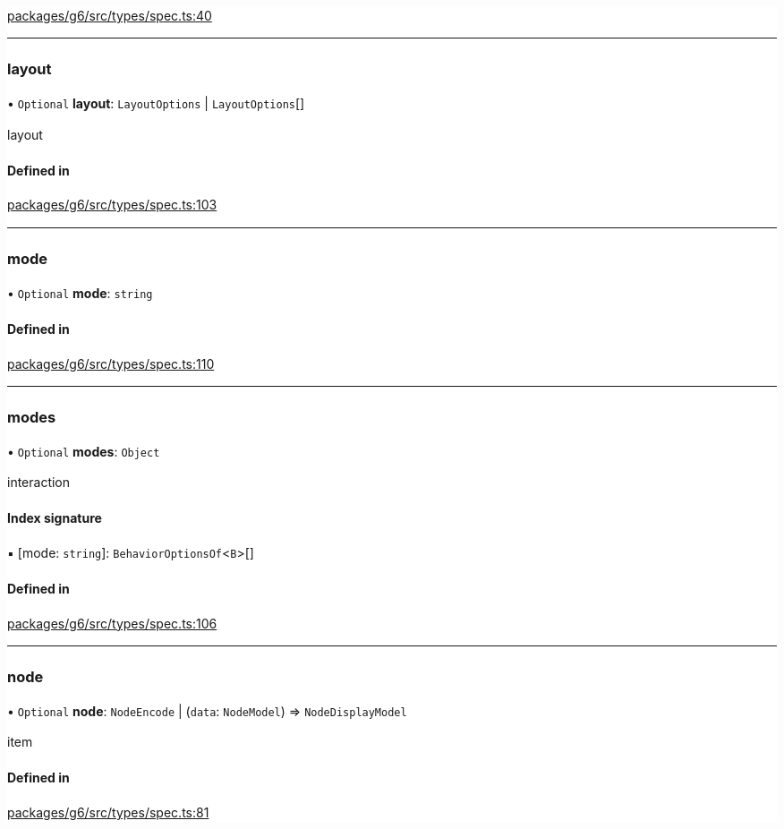 [packages/g6/src/types/spec.ts:40](https://github.com/antvis/G6/blob/60905f4c6c/packages/g6/src/types/spec.ts#L40)

___

### layout

• `Optional` **layout**: `LayoutOptions` \| `LayoutOptions`[]

layout

#### Defined in

[packages/g6/src/types/spec.ts:103](https://github.com/antvis/G6/blob/60905f4c6c/packages/g6/src/types/spec.ts#L103)

___

### mode

• `Optional` **mode**: `string`

#### Defined in

[packages/g6/src/types/spec.ts:110](https://github.com/antvis/G6/blob/60905f4c6c/packages/g6/src/types/spec.ts#L110)

___

### modes

• `Optional` **modes**: `Object`

interaction

#### Index signature

▪ [mode: `string`]: `BehaviorOptionsOf`<`B`\>[]

#### Defined in

[packages/g6/src/types/spec.ts:106](https://github.com/antvis/G6/blob/60905f4c6c/packages/g6/src/types/spec.ts#L106)

___

### node

• `Optional` **node**: `NodeEncode` \| (`data`: `NodeModel`) => `NodeDisplayModel`

item

#### Defined in

[packages/g6/src/types/spec.ts:81](https://github.com/antvis/G6/blob/60905f4c6c/packages/g6/src/types/spec.ts#L81)
